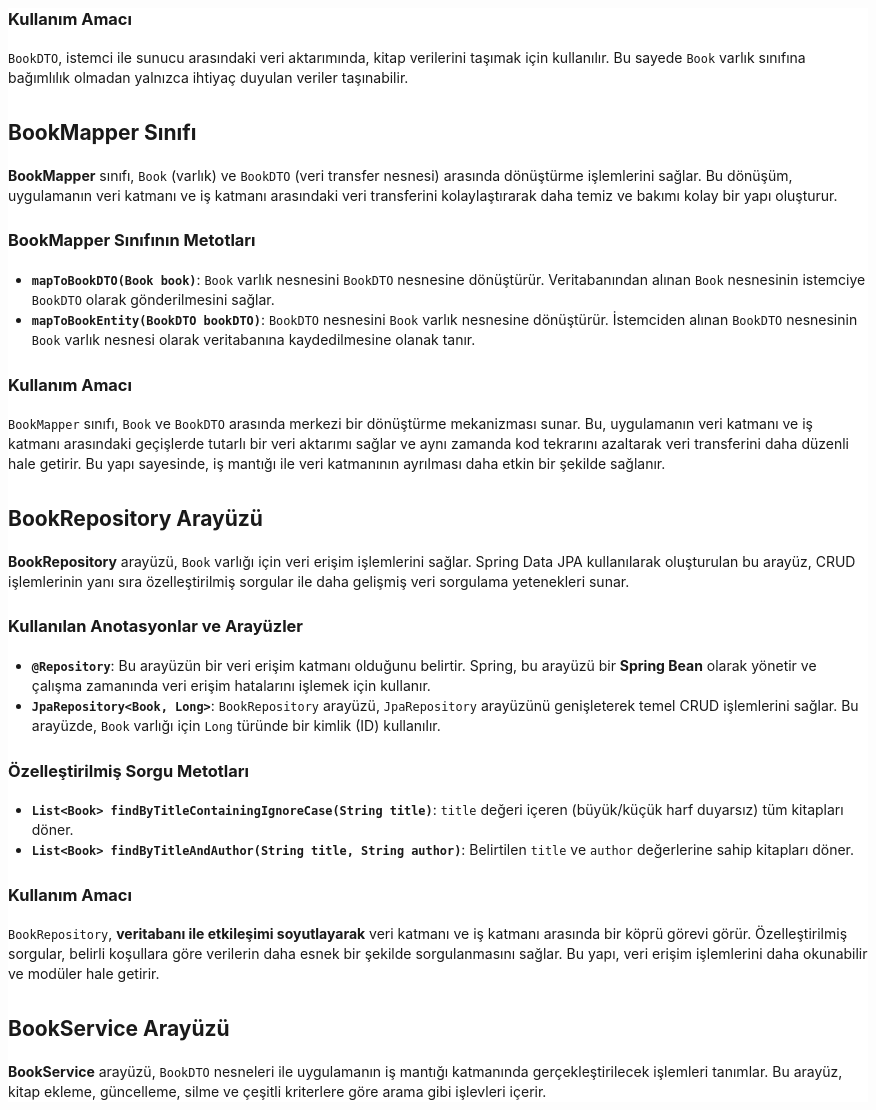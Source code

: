 ### Kullanım Amacı
`BookDTO`, istemci ile sunucu arasındaki veri aktarımında, kitap verilerini taşımak için kullanılır. Bu sayede `Book` varlık sınıfına bağımlılık olmadan yalnızca ihtiyaç duyulan veriler taşınabilir.


## BookMapper Sınıfı
**BookMapper** sınıfı, `Book` (varlık) ve `BookDTO` (veri transfer nesnesi) arasında dönüştürme işlemlerini sağlar. Bu dönüşüm, uygulamanın veri katmanı ve iş katmanı arasındaki veri transferini kolaylaştırarak daha temiz ve bakımı kolay bir yapı oluşturur.

### BookMapper Sınıfının Metotları
- **`mapToBookDTO(Book book)`**: `Book` varlık nesnesini `BookDTO` nesnesine dönüştürür. Veritabanından alınan `Book` nesnesinin istemciye `BookDTO` olarak gönderilmesini sağlar.
- **`mapToBookEntity(BookDTO bookDTO)`**: `BookDTO` nesnesini `Book` varlık nesnesine dönüştürür. İstemciden alınan `BookDTO` nesnesinin `Book` varlık nesnesi olarak veritabanına kaydedilmesine olanak tanır.

### Kullanım Amacı
`BookMapper` sınıfı, `Book` ve `BookDTO` arasında merkezi bir dönüştürme mekanizması sunar. Bu, uygulamanın veri katmanı ve iş katmanı arasındaki geçişlerde tutarlı bir veri aktarımı sağlar ve aynı zamanda kod tekrarını azaltarak veri transferini daha düzenli hale getirir. Bu yapı sayesinde, iş mantığı ile veri katmanının ayrılması daha etkin bir şekilde sağlanır.


## BookRepository Arayüzü
**BookRepository** arayüzü, `Book` varlığı için veri erişim işlemlerini sağlar. Spring Data JPA kullanılarak oluşturulan bu arayüz, CRUD işlemlerinin yanı sıra özelleştirilmiş sorgular ile daha gelişmiş veri sorgulama yetenekleri sunar.

### Kullanılan Anotasyonlar ve Arayüzler
- **`@Repository`**: Bu arayüzün bir veri erişim katmanı olduğunu belirtir. Spring, bu arayüzü bir **Spring Bean** olarak yönetir ve çalışma zamanında veri erişim hatalarını işlemek için kullanır.
- **`JpaRepository<Book, Long>`**: `BookRepository` arayüzü, `JpaRepository` arayüzünü genişleterek temel CRUD işlemlerini sağlar. Bu arayüzde, `Book` varlığı için `Long` türünde bir kimlik (ID) kullanılır.

### Özelleştirilmiş Sorgu Metotları
- **`List<Book> findByTitleContainingIgnoreCase(String title)`**: `title` değeri içeren (büyük/küçük harf duyarsız) tüm kitapları döner.
- **`List<Book> findByTitleAndAuthor(String title, String author)`**: Belirtilen `title` ve `author` değerlerine sahip kitapları döner.

### Kullanım Amacı
`BookRepository`, **veritabanı ile etkileşimi soyutlayarak** veri katmanı ve iş katmanı arasında bir köprü görevi görür. Özelleştirilmiş sorgular, belirli koşullara göre verilerin daha esnek bir şekilde sorgulanmasını sağlar. Bu yapı, veri erişim işlemlerini daha okunabilir ve modüler hale getirir.


## BookService Arayüzü
**BookService** arayüzü, `BookDTO` nesneleri ile uygulamanın iş mantığı katmanında gerçekleştirilecek işlemleri tanımlar. Bu arayüz, kitap ekleme, güncelleme, silme ve çeşitli kriterlere göre arama gibi işlevleri içerir.
